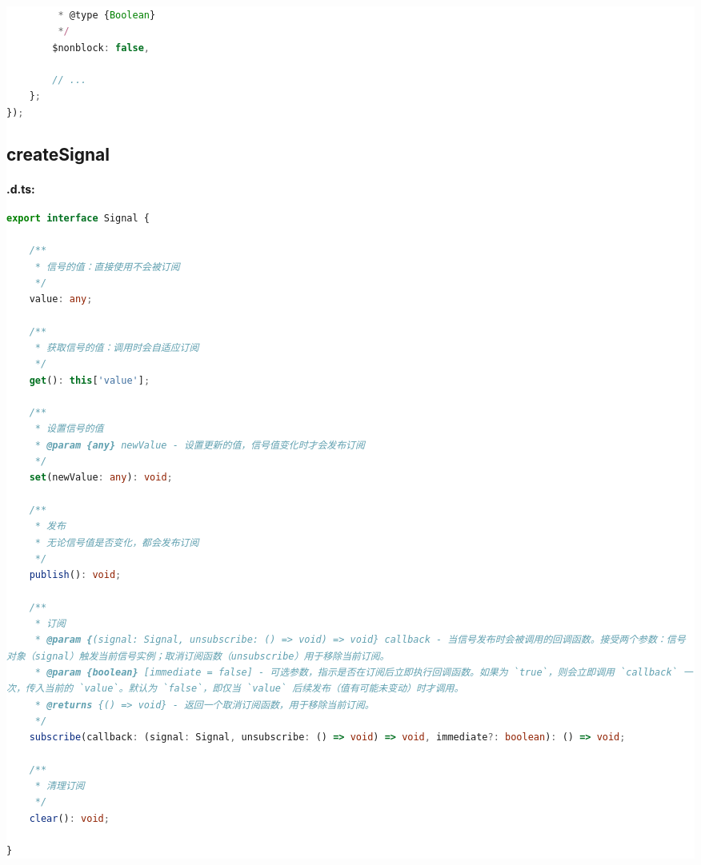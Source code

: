 ```js
         * @type {Boolean}
         */
        $nonblock: false,

        // ...
    };
});
```


## createSignal


**.d.ts:**
```ts
export interface Signal {
    
    /**
     * 信号的值：直接使用不会被订阅
     */
    value: any;

    /**
     * 获取信号的值：调用时会自适应订阅
     */
    get(): this['value'];

    /**
     * 设置信号的值
     * @param {any} newValue - 设置更新的值，信号值变化时才会发布订阅
     */
    set(newValue: any): void;

    /**
     * 发布
     * 无论信号值是否变化，都会发布订阅
     */
    publish(): void;

    /**
     * 订阅
     * @param {(signal: Signal, unsubscribe: () => void) => void} callback - 当信号发布时会被调用的回调函数。接受两个参数：信号对象（signal）触发当前信号实例；取消订阅函数（unsubscribe）用于移除当前订阅。
     * @param {boolean} [immediate = false] - 可选参数，指示是否在订阅后立即执行回调函数。如果为 `true`，则会立即调用 `callback` 一次，传入当前的 `value`。默认为 `false`，即仅当 `value` 后续发布（值有可能未变动）时才调用。
     * @returns {() => void} - 返回一个取消订阅函数，用于移除当前订阅。
     */
    subscribe(callback: (signal: Signal, unsubscribe: () => void) => void, immediate?: boolean): () => void;

    /**
     * 清理订阅
     */
    clear(): void;

}
```
